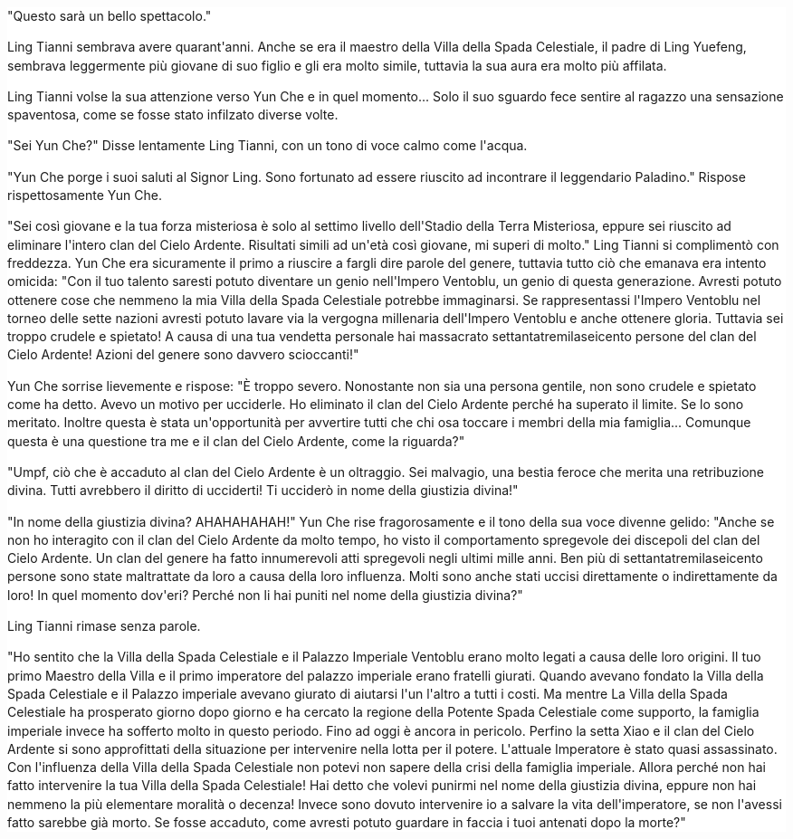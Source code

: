 
"Questo sarà un bello spettacolo."


Ling Tianni sembrava avere quarant'anni. Anche se era il maestro della Villa della Spada Celestiale, il padre di Ling Yuefeng, sembrava leggermente più giovane di suo figlio e gli era molto simile, tuttavia la sua aura era molto più affilata.


Ling Tianni volse la sua attenzione verso Yun Che e in quel momento... Solo il suo sguardo fece sentire al ragazzo una sensazione spaventosa, come se fosse stato infilzato diverse volte.


"Sei Yun Che?" Disse lentamente Ling Tianni, con un tono di voce calmo come l'acqua.


"Yun Che porge i suoi saluti al Signor Ling. Sono fortunato ad essere riuscito ad incontrare il leggendario Paladino." Rispose rispettosamente Yun Che.


"Sei così giovane e la tua forza misteriosa è solo al settimo livello dell'Stadio della Terra Misteriosa, eppure sei riuscito ad eliminare l'intero clan del Cielo Ardente. Risultati simili ad un'età così giovane, mi superi di molto." Ling Tianni si complimentò con freddezza. Yun Che era sicuramente il primo a riuscire a fargli dire parole del genere, tuttavia tutto ciò che emanava era intento omicida: "Con il tuo talento saresti potuto diventare un genio nell'Impero Ventoblu, un genio di questa generazione. Avresti potuto ottenere cose che nemmeno la mia Villa della Spada Celestiale potrebbe immaginarsi. Se rappresentassi l'Impero Ventoblu nel torneo delle sette nazioni avresti potuto lavare via la vergogna millenaria dell'Impero Ventoblu e anche ottenere gloria. Tuttavia sei troppo crudele e spietato! A causa di una tua vendetta personale hai massacrato settantatremilaseicento persone del clan del Cielo Ardente! Azioni del genere sono davvero scioccanti!"


Yun Che sorrise lievemente e rispose: "È troppo severo. Nonostante non sia una persona gentile, non sono crudele e spietato come ha detto. Avevo un motivo per ucciderle. Ho eliminato il clan del Cielo Ardente perché ha superato il limite. Se lo sono meritato. Inoltre questa è stata un'opportunità per avvertire tutti che chi osa toccare i membri della mia famiglia... Comunque questa è una questione tra me e il clan del Cielo Ardente, come la riguarda?"


"Umpf, ciò che è accaduto al clan del Cielo Ardente è un oltraggio. Sei malvagio, una bestia feroce che merita una retribuzione divina. Tutti avrebbero il diritto di ucciderti! Ti ucciderò in nome della giustizia divina!"


"In nome della giustizia divina? AHAHAHAHAH!" Yun Che rise fragorosamente e il tono della sua voce divenne gelido: "Anche se non ho interagito con il clan del Cielo Ardente da molto tempo, ho visto il comportamento spregevole dei discepoli del clan del Cielo Ardente. Un clan del genere ha fatto innumerevoli atti spregevoli negli ultimi mille anni. Ben più di settantatremilaseicento persone sono state maltrattate da loro a causa della loro influenza. Molti sono anche stati uccisi direttamente o indirettamente da loro! In quel momento dov'eri? Perché non li hai puniti nel nome della giustizia divina?"


Ling Tianni rimase senza parole.


"Ho sentito che la Villa della Spada Celestiale e il Palazzo Imperiale Ventoblu erano molto legati a causa delle loro origini. Il tuo primo Maestro della Villa e il primo imperatore del palazzo imperiale erano fratelli giurati. Quando avevano fondato la Villa della Spada Celestiale e il Palazzo imperiale avevano giurato di aiutarsi l'un l'altro a tutti i costi. Ma mentre La Villa della Spada Celestiale ha prosperato giorno dopo giorno e ha cercato la regione della Potente Spada Celestiale come supporto, la famiglia imperiale invece ha sofferto molto in questo periodo. Fino ad oggi è ancora in pericolo. Perfino la setta Xiao e il clan del Cielo Ardente si sono approfittati della situazione per intervenire nella lotta per il potere. L'attuale Imperatore è stato quasi assassinato. Con l'influenza della Villa della Spada Celestiale non potevi non sapere della crisi della famiglia imperiale. Allora perché non hai fatto intervenire la tua Villa della Spada Celestiale! Hai detto che volevi punirmi nel nome della giustizia divina, eppure non hai nemmeno la più elementare moralità o decenza! Invece sono dovuto intervenire io a salvare la vita dell'imperatore, se non l'avessi fatto sarebbe già morto. Se fosse accaduto, come avresti potuto guardare in faccia i tuoi antenati dopo la morte?"
